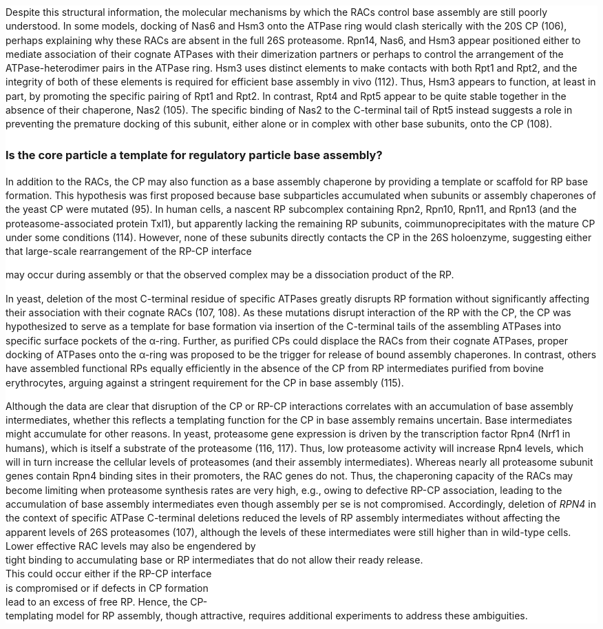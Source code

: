 Despite this structural information, the molecular mechanisms by which the RACs control base assembly are still poorly understood. In some models, docking of Nas6 and Hsm3 onto the ATPase ring would clash sterically with the 20S CP (106), perhaps explaining why these RACs are absent in the full 26S proteasome. Rpn14, Nas6, and Hsm3 appear positioned either to mediate association of their cognate ATPases with their dimerization partners or perhaps to control the arrangement of the ATPase-heterodimer pairs in the ATPase ring. Hsm3 uses distinct elements to make contacts with both Rpt1 and Rpt2, and the integrity of both of these elements is required for efficient base assembly in vivo (112). Thus, Hsm3 appears to function, at least in part, by promoting the specific pairing of Rpt1 and Rpt2. In contrast, Rpt4 and Rpt5 appear to be quite stable together in the absence of their chaperone, Nas2 (105). The specific binding of Nas2 to the C-terminal tail of Rpt5 instead suggests a role in preventing the premature docking of this subunit, either alone or in complex with other base subunits, onto the CP (108).

### Is the core particle a template for regulatory particle base assembly?

In addition to the RACs, the CP may also function as a base assembly chaperone by providing a template or scaffold for RP base formation. This hypothesis was first proposed because base subparticles accumulated when subunits or assembly chaperones of the yeast CP were mutated (95). In human cells, a nascent RP subcomplex containing Rpn2, Rpn10, Rpn11, and Rpn13 (and the proteasome-associated protein Txl1), but apparently lacking the remaining RP subunits, coimmunoprecipitates with the mature CP under some conditions (114). However, none of these subunits directly contacts the CP in the 26S holoenzyme, suggesting either that large-scale rearrangement of the RP-CP interface

may occur during assembly or that the observed complex may be a dissociation product of the RP.

In yeast, deletion of the most C-terminal residue of specific ATPases greatly disrupts RP formation without significantly affecting their association with their cognate RACs (107, 108). As these mutations disrupt interaction of the RP with the CP, the CP was hypothesized to serve as a template for base formation via insertion of the C-terminal tails of the assembling ATPases into specific surface pockets of the α-ring. Further, as purified CPs could displace the RACs from their cognate ATPases, proper docking of ATPases onto the α-ring was proposed to be the trigger for release of bound assembly chaperones. In contrast, others have assembled functional RPs equally efficiently in the absence of the CP from RP intermediates purified from bovine erythrocytes, arguing against a stringent requirement for the CP in base assembly (115).

Although the data are clear that disruption of the CP or RP-CP interactions correlates with an accumulation of base assembly intermediates, whether this reflects a templating function for the CP in base assembly remains uncertain. Base intermediates might accumulate for other reasons. In yeast, proteasome gene expression is driven by the transcription factor Rpn4 (Nrf1 in humans), which is itself a substrate of the proteasome (116, 117). Thus, low proteasome activity will increase Rpn4 levels, which will in turn increase the cellular levels of proteasomes (and their assembly intermediates). Whereas nearly all proteasome subunit genes contain Rpn4 binding sites in their promoters, the RAC genes do not. Thus, the chaperoning capacity of the RACs may become limiting when proteasome synthesis rates are very high, e.g., owing to defective RP-CP association, leading to the accumulation of base assembly intermediates even though assembly per se is not compromised. Accordingly, deletion of *RPN4* in the context of specific ATPase C-terminal deletions reduced the levels of RP assembly intermediates without affecting the apparent levels of 26S proteasomes (107), although the levels of these intermediates were still higher than in wild-type cells. Lower
effective RAC levels may also be engendered by  
tight binding to accumulating base or RP intermediates that do not allow their ready release.  
This could occur either if the RP-CP interface  
is compromised or if defects in CP formation  
lead to an excess of free RP. Hence, the CP-  
templating model for RP assembly, though attractive, requires additional experiments to address these ambiguities.
